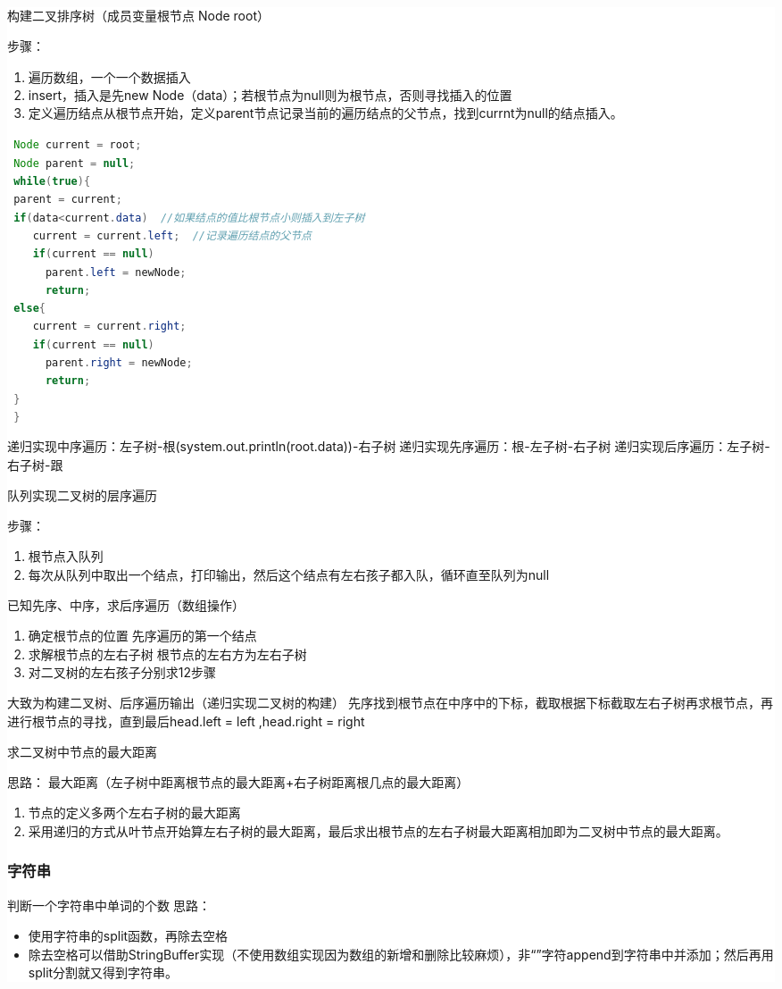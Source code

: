 
构建二叉排序树（成员变量根节点 Node root）

步骤：
1. 遍历数组，一个一个数据插入
2. insert，插入是先new Node（data）；若根节点为null则为根节点，否则寻找插入的位置
3. 定义遍历结点从根节点开始，定义parent节点记录当前的遍历结点的父节点，找到currnt为null的结点插入。
```java
 Node current = root;
 Node parent = null;
 while(true){
 parent = current;
 if(data<current.data)  //如果结点的值比根节点小则插入到左子树
    current = current.left;  //记录遍历结点的父节点
    if(current == null)
      parent.left = newNode;
      return;
 else{
    current = current.right;
    if(current == null)
      parent.right = newNode;
      return;
 }
 }
```
递归实现中序遍历：左子树-根(system.out.println(root.data))-右子树
递归实现先序遍历：根-左子树-右子树
递归实现后序遍历：左子树-右子树-跟


队列实现二叉树的层序遍历

步骤：

1. 根节点入队列
2. 每次从队列中取出一个结点，打印输出，然后这个结点有左右孩子都入队，循环直至队列为null

已知先序、中序，求后序遍历（数组操作）
1. 确定根节点的位置 先序遍历的第一个结点
2. 求解根节点的左右子树 根节点的左右方为左右子树
3. 对二叉树的左右孩子分别求12步骤

大致为构建二叉树、后序遍历输出（递归实现二叉树的构建）
先序找到根节点在中序中的下标，截取根据下标截取左右子树再求根节点，再进行根节点的寻找，直到最后head.left = left ,head.right = right


求二叉树中节点的最大距离

思路：
最大距离（左子树中距离根节点的最大距离+右子树距离根几点的最大距离）

1. 节点的定义多两个左右子树的最大距离
2. 采用递归的方式从叶节点开始算左右子树的最大距离，最后求出根节点的左右子树最大距离相加即为二叉树中节点的最大距离。

### 字符串
判断一个字符串中单词的个数
思路：
- 使用字符串的split函数，再除去空格
- 除去空格可以借助StringBuffer实现（不使用数组实现因为数组的新增和删除比较麻烦），非“”字符append到字符串中并添加；然后再用split分割就又得到字符串。
